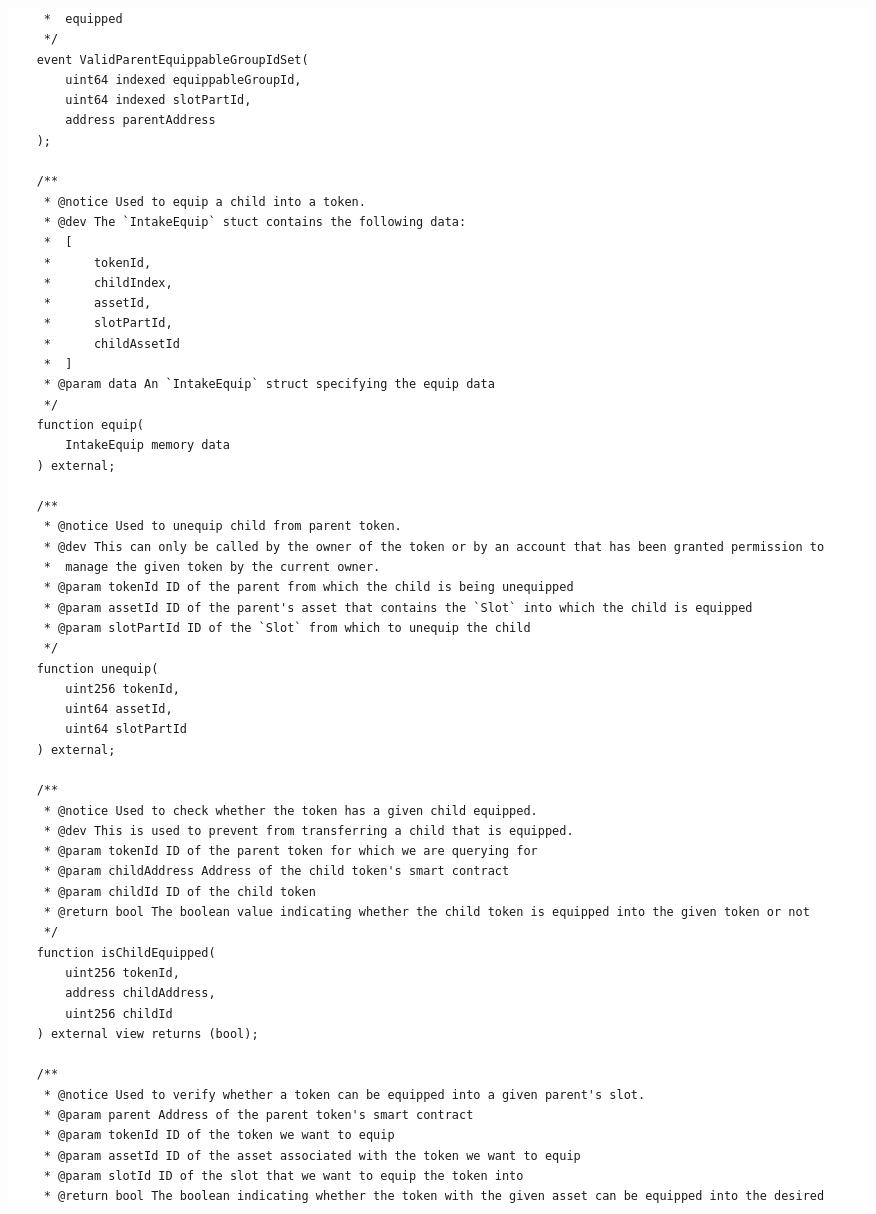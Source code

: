 ```solidity
     *  equipped
     */
    event ValidParentEquippableGroupIdSet(
        uint64 indexed equippableGroupId,
        uint64 indexed slotPartId,
        address parentAddress
    );

    /**
     * @notice Used to equip a child into a token.
     * @dev The `IntakeEquip` stuct contains the following data:
     *  [
     *      tokenId,
     *      childIndex,
     *      assetId,
     *      slotPartId,
     *      childAssetId
     *  ]
     * @param data An `IntakeEquip` struct specifying the equip data
     */
    function equip(
        IntakeEquip memory data
    ) external;

    /**
     * @notice Used to unequip child from parent token.
     * @dev This can only be called by the owner of the token or by an account that has been granted permission to
     *  manage the given token by the current owner.
     * @param tokenId ID of the parent from which the child is being unequipped
     * @param assetId ID of the parent's asset that contains the `Slot` into which the child is equipped
     * @param slotPartId ID of the `Slot` from which to unequip the child
     */
    function unequip(
        uint256 tokenId,
        uint64 assetId,
        uint64 slotPartId
    ) external;

    /**
     * @notice Used to check whether the token has a given child equipped.
     * @dev This is used to prevent from transferring a child that is equipped.
     * @param tokenId ID of the parent token for which we are querying for
     * @param childAddress Address of the child token's smart contract
     * @param childId ID of the child token
     * @return bool The boolean value indicating whether the child token is equipped into the given token or not
     */
    function isChildEquipped(
        uint256 tokenId,
        address childAddress,
        uint256 childId
    ) external view returns (bool);

    /**
     * @notice Used to verify whether a token can be equipped into a given parent's slot.
     * @param parent Address of the parent token's smart contract
     * @param tokenId ID of the token we want to equip
     * @param assetId ID of the asset associated with the token we want to equip
     * @param slotId ID of the slot that we want to equip the token into
     * @return bool The boolean indicating whether the token with the given asset can be equipped into the desired
```